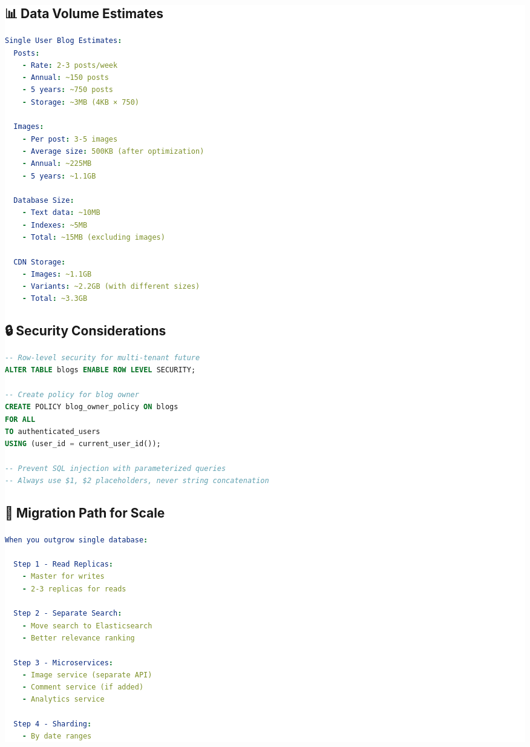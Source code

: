 ## 📊 Data Volume Estimates

```yaml
Single User Blog Estimates:
  Posts:
    - Rate: 2-3 posts/week
    - Annual: ~150 posts
    - 5 years: ~750 posts
    - Storage: ~3MB (4KB × 750)
    
  Images:
    - Per post: 3-5 images
    - Average size: 500KB (after optimization)
    - Annual: ~225MB
    - 5 years: ~1.1GB
    
  Database Size:
    - Text data: ~10MB
    - Indexes: ~5MB
    - Total: ~15MB (excluding images)
    
  CDN Storage:
    - Images: ~1.1GB
    - Variants: ~2.2GB (with different sizes)
    - Total: ~3.3GB
```

## 🔒 Security Considerations

```sql
-- Row-level security for multi-tenant future
ALTER TABLE blogs ENABLE ROW LEVEL SECURITY;

-- Create policy for blog owner
CREATE POLICY blog_owner_policy ON blogs
FOR ALL
TO authenticated_users
USING (user_id = current_user_id());

-- Prevent SQL injection with parameterized queries
-- Always use $1, $2 placeholders, never string concatenation
```

## 🎯 Migration Path for Scale

```yaml
When you outgrow single database:
  
  Step 1 - Read Replicas:
    - Master for writes
    - 2-3 replicas for reads
    
  Step 2 - Separate Search:
    - Move search to Elasticsearch
    - Better relevance ranking
    
  Step 3 - Microservices:
    - Image service (separate API)
    - Comment service (if added)
    - Analytics service
    
  Step 4 - Sharding:
    - By date ranges
```